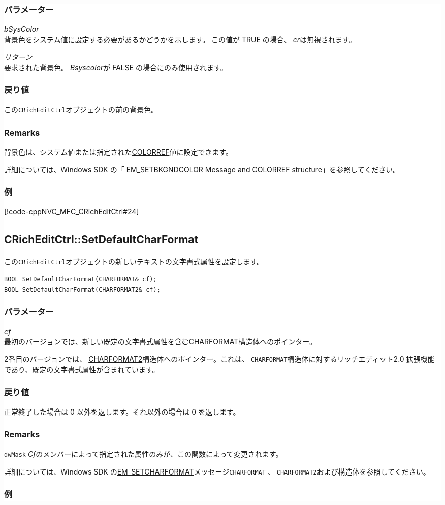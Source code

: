 ### <a name="parameters"></a>パラメーター

*bSysColor*<br/>
背景色をシステム値に設定する必要があるかどうかを示します。 この値が TRUE の場合、 *cr*は無視されます。

*リターン*<br/>
要求された背景色。 *Bsyscolor*が FALSE の場合にのみ使用されます。

### <a name="return-value"></a>戻り値

この`CRichEditCtrl`オブジェクトの前の背景色。

### <a name="remarks"></a>Remarks

背景色は、システム値または指定された[COLORREF](/windows/win32/gdi/colorref)値に設定できます。

詳細については、Windows SDK の「 [EM_SETBKGNDCOLOR](/windows/win32/Controls/em-setbkgndcolor) Message and [COLORREF](/windows/win32/gdi/colorref) structure」を参照してください。

### <a name="example"></a>例

[!code-cpp[NVC_MFC_CRichEditCtrl#24](../../mfc/reference/codesnippet/cpp/cricheditctrl-class_24.cpp)]

##  <a name="setdefaultcharformat"></a>  CRichEditCtrl::SetDefaultCharFormat

この`CRichEditCtrl`オブジェクトの新しいテキストの文字書式属性を設定します。

```
BOOL SetDefaultCharFormat(CHARFORMAT& cf);
BOOL SetDefaultCharFormat(CHARFORMAT2& cf);
```

### <a name="parameters"></a>パラメーター

*cf*<br/>
最初のバージョンでは、新しい既定の文字書式属性を含む[CHARFORMAT](/windows/win32/api/richedit/ns-richedit-_charformat)構造体へのポインター。

2番目のバージョンでは、 [CHARFORMAT2](/windows/win32/api/richedit/ns-richedit-charformat2w)構造体へのポインター。これは、 `CHARFORMAT`構造体に対するリッチエディット2.0 拡張機能であり、既定の文字書式属性が含まれています。

### <a name="return-value"></a>戻り値

正常終了した場合は 0 以外を返します。それ以外の場合は 0 を返します。

### <a name="remarks"></a>Remarks

`dwMask` *Cf*のメンバーによって指定された属性のみが、この関数によって変更されます。

詳細については、Windows SDK の[EM_SETCHARFORMAT](/windows/win32/Controls/em-setcharformat)メッセージ`CHARFORMAT` 、 `CHARFORMAT2`および構造体を参照してください。

### <a name="example"></a>例
